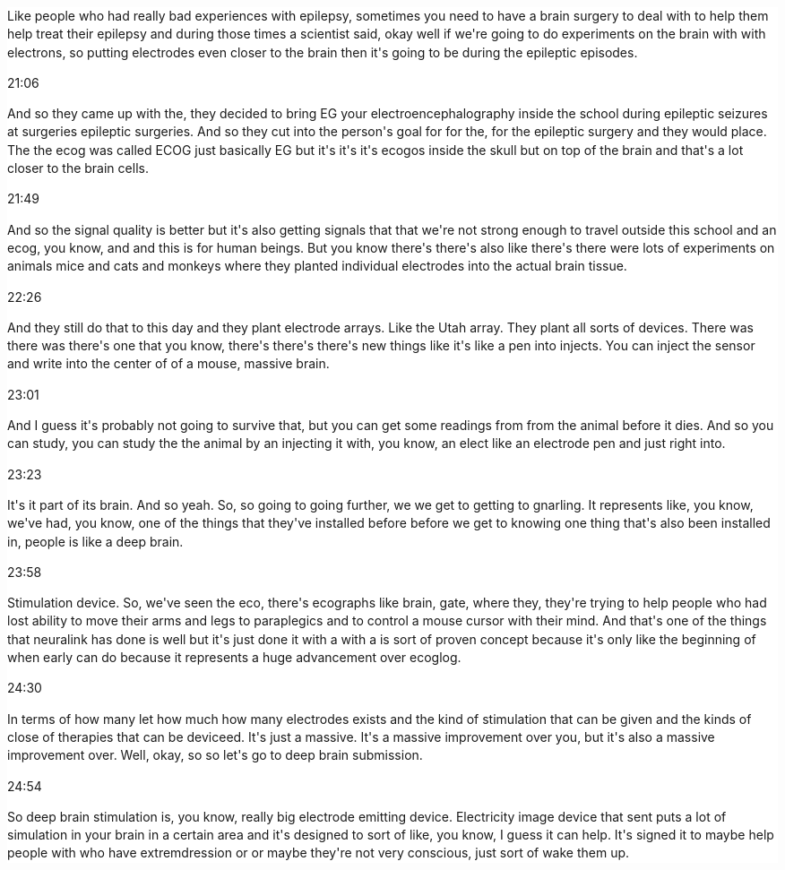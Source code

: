 Like people who had really bad experiences with epilepsy, sometimes you need to have a brain surgery to deal with to help them help treat their epilepsy and during those times a scientist said, okay well if we're going to do experiments on the brain with with electrons, so putting electrodes even closer to the brain then it's going to be during the epileptic episodes.

21:06

And so they came up with the, they decided to bring EG your electroencephalography inside the school during epileptic seizures at surgeries epileptic surgeries. And so they cut into the person's goal for for the, for the epileptic surgery and they would place. The the ecog was called ECOG just basically EG but it's it's it's ecogos inside the skull but on top of the brain and that's a lot closer to the brain cells.

21:49

And so the signal quality is better but it's also getting signals that that we're not strong enough to travel outside this school and an ecog, you know, and and this is for human beings. But you know there's there's also like there's there were lots of experiments on animals mice and cats and monkeys where they planted individual electrodes into the actual brain tissue.

22:26

And they still do that to this day and they plant electrode arrays. Like the Utah array. They plant all sorts of devices. There was there was there's one that you know, there's there's there's new things like it's like a pen into injects. You can inject the sensor and write into the center of of a mouse, massive brain.

23:01

And I guess it's probably not going to survive that, but you can get some readings from from the animal before it dies. And so you can study, you can study the the animal by an injecting it with, you know, an elect like an electrode pen and just right into.

23:23

It's it part of its brain. And so yeah. So, so going to going further, we we get to getting to gnarling. It represents like, you know, we've had, you know, one of the things that they've installed before before we get to knowing one thing that's also been installed in, people is like a deep brain.

23:58

Stimulation device. So, we've seen the eco, there's ecographs like brain, gate, where they, they're trying to help people who had lost ability to move their arms and legs to paraplegics and to control a mouse cursor with their mind. And that's one of the things that neuralink has done is well but it's just done it with a with a is sort of proven concept because it's only like the beginning of when early can do because it represents a huge advancement over ecoglog.

24:30

In terms of how many let how much how many electrodes exists and the kind of stimulation that can be given and the kinds of close of therapies that can be deviceed. It's just a massive. It's a massive improvement over you, but it's also a massive improvement over. Well, okay, so so let's go to deep brain submission.

24:54

So deep brain stimulation is, you know, really big electrode emitting device. Electricity image device that sent puts a lot of simulation in your brain in a certain area and it's designed to sort of like, you know, I guess it can help. It's signed it to maybe help people with who have extremdression or or maybe they're not very conscious, just sort of wake them up.
